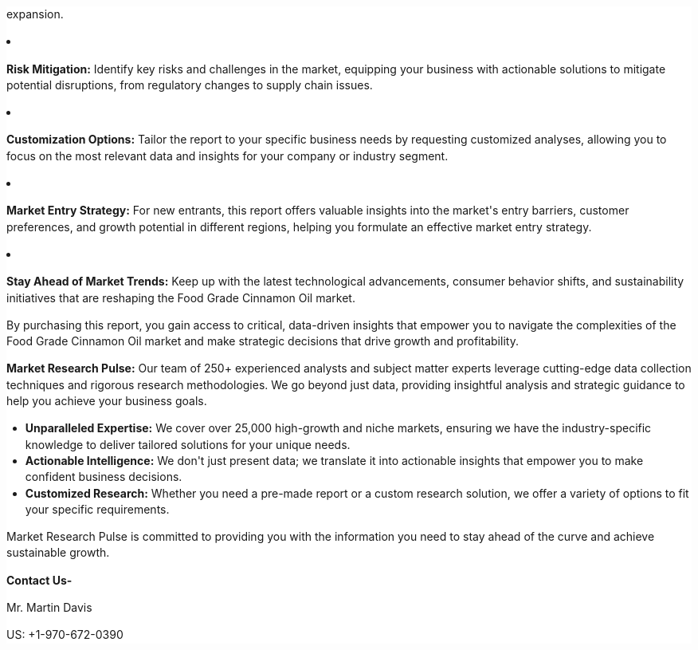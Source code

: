 expansion.</p></li><li><p><strong>Risk Mitigation:</strong> Identify key risks and challenges in the market, equipping your business with actionable solutions to mitigate potential disruptions, from regulatory changes to supply chain issues.</p></li><li><p><strong>Customization Options:</strong> Tailor the report to your specific business needs by requesting customized analyses, allowing you to focus on the most relevant data and insights for your company or industry segment.</p></li><li><p><strong>Market Entry Strategy:</strong> For new entrants, this report offers valuable insights into the market's entry barriers, customer preferences, and growth potential in different regions, helping you formulate an effective market entry strategy.</p></li><li><p><strong>Stay Ahead of Market Trends:</strong> Keep up with the latest technological advancements, consumer behavior shifts, and sustainability initiatives that are reshaping the Food Grade Cinnamon Oil market.</p></li></ol><p>By purchasing this report, you gain access to critical, data-driven insights that empower you to navigate the complexities of the Food Grade Cinnamon Oil market and make strategic decisions that drive growth and profitability.</p><p><strong>Market Research Pulse:</strong>&nbsp;Our team of 250+ experienced analysts and subject matter experts leverage cutting-edge data collection techniques and rigorous research methodologies. We go beyond just data, providing insightful analysis and strategic guidance to help you achieve your business goals.</p><ul><li><strong>Unparalleled Expertise:</strong>&nbsp;We cover over 25,000 high-growth and niche markets, ensuring we have the industry-specific knowledge to deliver tailored solutions for your unique needs.</li><li><strong>Actionable Intelligence:</strong>&nbsp;We don't just present data; we translate it into actionable insights that empower you to make confident business decisions.</li><li><strong>Customized Research:</strong>&nbsp;Whether you need a pre-made report or a custom research solution, we offer a variety of options to fit your specific requirements.</li></ul><p>Market Research Pulse is committed to providing you with the information you need to stay ahead of the curve and achieve sustainable growth.</p><p><strong>Contact Us-</strong></p><p>Mr. Martin Davis</p><p>US: +1-970-672-0390</p>
